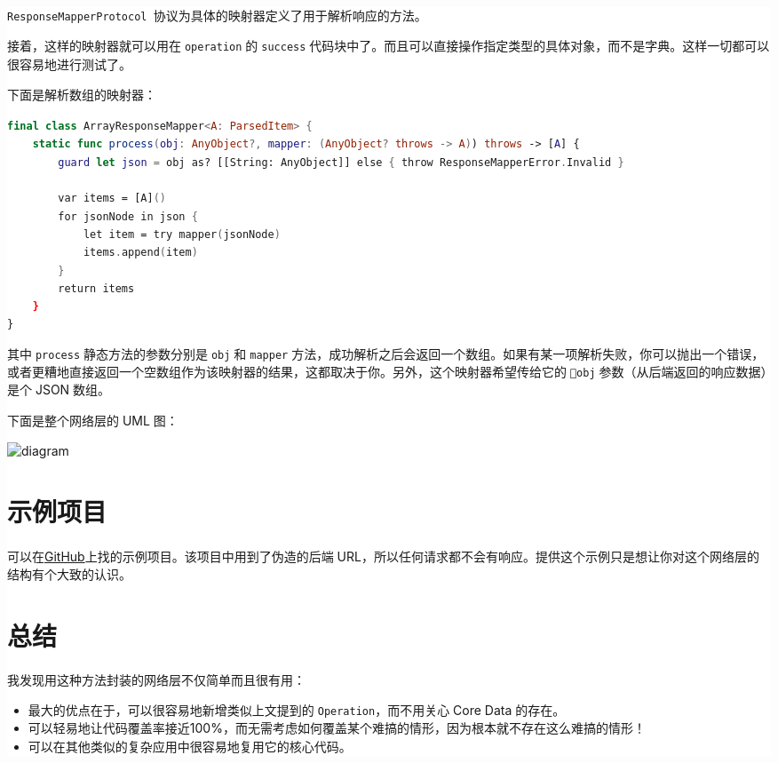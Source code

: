 `ResponseMapperProtocol `协议为具体的映射器定义了用于解析响应的方法。

接着，这样的映射器就可以用在 `operation` 的 `success` 代码块中了。而且可以直接操作指定类型的具体对象，而不是字典。这样一切都可以很容易地进行测试了。

下面是解析数组的映射器：

```swift
final class ArrayResponseMapper<A: ParsedItem> {
    static func process(obj: AnyObject?, mapper: (AnyObject? throws -> A)) throws -> [A] {
        guard let json = obj as? [[String: AnyObject]] else { throw ResponseMapperError.Invalid }

        var items = [A]()
        for jsonNode in json {
            let item = try mapper(jsonNode)
            items.append(item)
        }
        return items
    }
}
```

其中 `process` 静态方法的参数分别是 `obj` 和 `mapper` 方法，成功解析之后会返回一个数组。如果有某一项解析失败，你可以抛出一个错误，或者更糟地直接返回一个空数组作为该映射器的结果，这都取决于你。另外，这个映射器希望传给它的 `obj` 参数（从后端返回的响应数据）是个 JSON 数组。

下面是整个网络层的 UML 图：

![diagram](http://szulctomasz.com/uploads/post-53/diagram.png)

# 示例项目

可以在[GitHub](https://github.com/tomkowz/NetworkLayerExample)上找的示例项目。该项目中用到了伪造的后端 URL，所以任何请求都不会有响应。提供这个示例只是想让你对这个网络层的结构有个大致的认识。

# 总结

我发现用这种方法封装的网络层不仅简单而且很有用：

* 最大的优点在于，可以很容易地新增类似上文提到的 `Operation`，而不用关心 Core Data 的存在。
* 可以轻易地让代码覆盖率接近100%，而无需考虑如何覆盖某个难搞的情形，因为根本就不存在这么难搞的情形！
* 可以在其他类似的复杂应用中很容易地复用它的核心代码。
